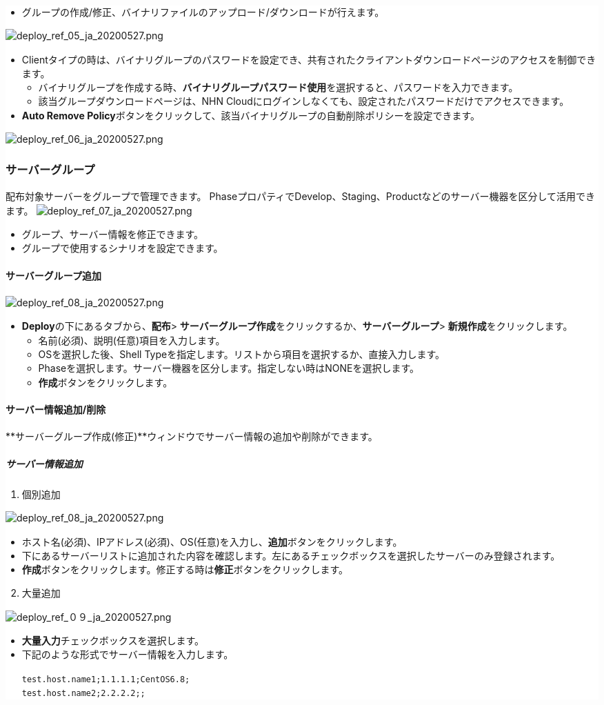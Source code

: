 * グループの作成/修正、バイナリファイルのアップロード/ダウンロードが行えます。

![deploy_ref_05_ja_20200527.png](https://static.toastoven.net/prod_tcdeploy/ja/deploy_ref_05_ja_20200527.png)

* Clientタイプの時は、バイナリグループのパスワードを設定でき、共有されたクライアントダウンロードページのアクセスを制御できます。
    * バイナリグループを作成する時、**バイナリグループパスワード使用**を選択すると、パスワードを入力できます。
    * 該当グループダウンロードページは、NHN Cloudにログインしなくても、設定されたパスワードだけでアクセスできます。
* **Auto Remove Policy**ボタンをクリックして、該当バイナリグループの自動削除ポリシーを設定できます。

![deploy_ref_06_ja_20200527.png](https://static.toastoven.net/prod_tcdeploy/ja/deploy_ref_06_ja_20200527.png)

### サーバーグループ

配布対象サーバーをグループで管理できます。
PhaseプロパティでDevelop、Staging、Productなどのサーバー機器を区分して活用できます。
![deploy_ref_07_ja_20200527.png](https://static.toastoven.net/prod_tcdeploy/ja/deploy_ref_07_ja_20200527.png)

* グループ、サーバー情報を修正できます。
* グループで使用するシナリオを設定できます。

#### サーバーグループ追加

![deploy_ref_08_ja_20200527.png](https://static.toastoven.net/prod_tcdeploy/ja/deploy_ref_08_ja_20200527.png)

* **Deploy**の下にあるタブから、**配布**> **サーバーグループ作成**をクリックするか、**サーバーグループ**> **新規作成**をクリックします。
    * 名前(必須)、説明(任意)項目を入力します。
    * OSを選択した後、Shell Typeを指定します。リストから項目を選択するか、直接入力します。
    * Phaseを選択します。サーバー機器を区分します。指定しない時はNONEを選択します。
    * **作成**ボタンをクリックします。

#### サーバー情報追加/削除

**サーバーグループ作成(修正)**ウィンドウでサーバー情報の追加や削除ができます。

##### サーバー情報追加

1. 個別追加

![deploy_ref_08_ja_20200527.png](https://static.toastoven.net/prod_tcdeploy/ja/deploy_ref_08_ja_20200527.png)

* ホスト名(必須)、IPアドレス(必須)、OS(任意)を入力し、**追加**ボタンをクリックします。
* 下にあるサーバーリストに追加された内容を確認します。左にあるチェックボックスを選択したサーバーのみ登録されます。
* **作成**ボタンをクリックします。修正する時は**修正**ボタンをクリックします。

2. 大量追加

![deploy_ref_０９_ja_20200527.png](https://static.toastoven.net/prod_tcdeploy/ja/deploy_ref_09_ja_20200527.png)

* **大量入力**チェックボックスを選択します。
* 下記のような形式でサーバー情報を入力します。
    ```
    test.host.name1;1.1.1.1;CentOS6.8;
    test.host.name2;2.2.2.2;;
    ```
